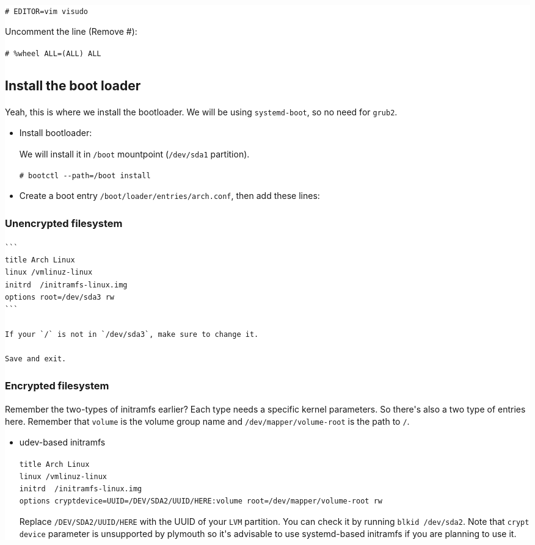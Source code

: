 ```
# EDITOR=vim visudo
```

Uncomment the line (Remove #):

```
# %wheel ALL=(ALL) ALL
```

## Install the boot loader

Yeah, this is where we install the bootloader. We will be using `systemd-boot`, so no need for `grub2`. 

+ Install bootloader:
	
	We will install it in `/boot` mountpoint (`/dev/sda1` partition).

	```
	# bootctl --path=/boot install
	```

+ Create a boot entry `/boot/loader/entries/arch.conf`, then add these lines:

### Unencrypted filesystem

	```
	title Arch Linux  
	linux /vmlinuz-linux  
	initrd  /initramfs-linux.img  
	options root=/dev/sda3 rw
	```

	If your `/` is not in `/dev/sda3`, make sure to change it. 

	Save and exit.

### Encrypted filesystem

Remember the two-types of initramfs earlier? Each type needs a specific kernel parameters. So there's also a two type of entries here. Remember that `volume` is the volume group name and `/dev/mapper/volume-root` is the path to `/`.

+ udev-based initramfs

	```
	title Arch Linux  
	linux /vmlinuz-linux  
	initrd  /initramfs-linux.img  
	options cryptdevice=UUID=/DEV/SDA2/UUID/HERE:volume root=/dev/mapper/volume-root rw
	```

	Replace `/DEV/SDA2/UUID/HERE` with the UUID of your `LVM` partition. You can check it by running `blkid /dev/sda2`. Note that `cryptdevice` parameter  is unsupported by plymouth so it's advisable to use systemd-based initramfs if you are planning to use it.
